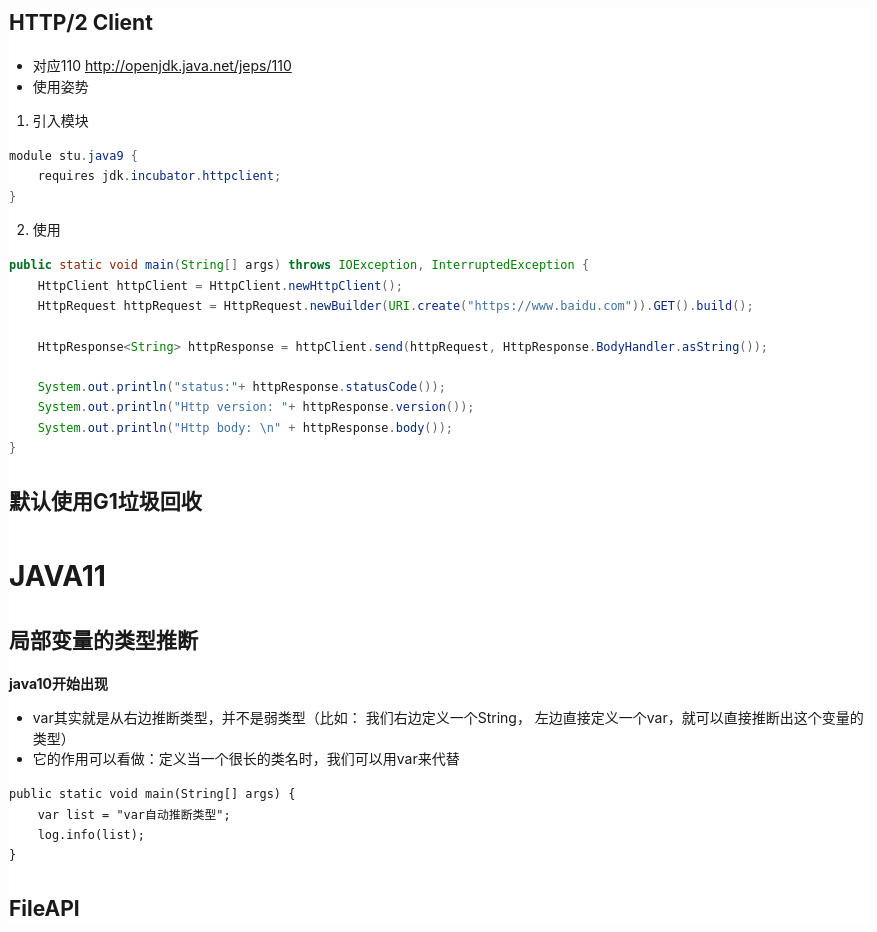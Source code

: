 


## HTTP/2 Client

- 对应110 http://openjdk.java.net/jeps/110
- 使用姿势

1. 引入模块

```java
module stu.java9 {
    requires jdk.incubator.httpclient;
}
```

2. 使用

```java
public static void main(String[] args) throws IOException, InterruptedException {
    HttpClient httpClient = HttpClient.newHttpClient();
    HttpRequest httpRequest = HttpRequest.newBuilder(URI.create("https://www.baidu.com")).GET().build();

    HttpResponse<String> httpResponse = httpClient.send(httpRequest, HttpResponse.BodyHandler.asString());

    System.out.println("status:"+ httpResponse.statusCode());
    System.out.println("Http version: "+ httpResponse.version());
    System.out.println("Http body: \n" + httpResponse.body());
}
```

## 默认使用G1垃圾回收



# JAVA11

## 局部变量的类型推断

**java10开始出现**

- var其实就是从右边推断类型，并不是弱类型（比如： 我们右边定义一个String， 左边直接定义一个var，就可以直接推断出这个变量的类型）
- 它的作用可以看做：定义当一个很长的类名时，我们可以用var来代替

```shell
public static void main(String[] args) {
    var list = "var自动推断类型";
    log.info(list);
}
```

## FileAPI
